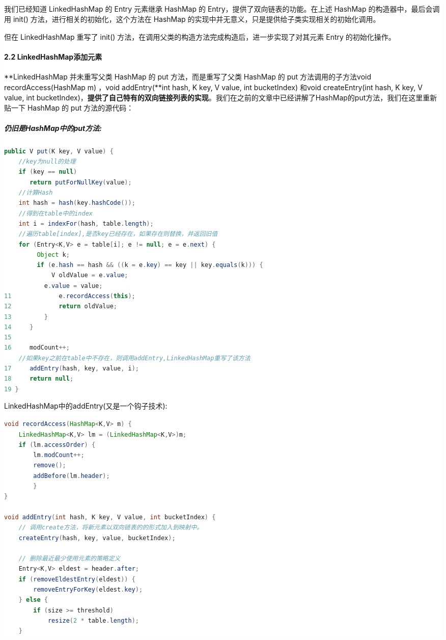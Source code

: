 我们已经知道 LinkedHashMap 的 Entry 元素继承 HashMap 的 Entry，提供了双向链表的功能。在上述 HashMap 的构造器中，最后会调用 init() 方法，进行相关的初始化，这个方法在 HashMap 的实现中并无意义，只是提供给子类实现相关的初始化调用。

但在 LinkedHashMap 重写了 init() 方法，在调用父类的构造方法完成构造后，进一步实现了对其元素 Entry 的初始化操作。

#### 2.2 LinkedHashMap添加元素



 **LinkedHashMap 并未重写父类 HashMap 的 put 方法，而是重写了父类 HashMap 的 put 方法调用的子方法void recordAccess(HashMap m) ，void addEntry(**int hash, K key, V value, int bucketIndex) 和void createEntry(int hash, K key, V value, int bucketIndex)，**提供了自己特有的双向链接列表的实现**。我们在之前的文章中已经讲解了HashMap的put方法，我们在这里重新贴一下 HashMap 的 put 方法的源代码： 

##### 仍旧是HashMap中的put方法:

```java
public V put(K key, V value) {
    //key为null的处理
    if (key == null)
       return putForNullKey(value);
    //计算Hash
    int hash = hash(key.hashCode());
    //得到在table中的index
    int i = indexFor(hash, table.length);
    //遍历table[index],是否key已经存在，如果存在则替换，并返回旧值
    for (Entry<K,V> e = table[i]; e != null; e = e.next) {
         Object k;
         if (e.hash == hash && ((k = e.key) == key || key.equals(k))) {
             V oldValue = e.value;
           e.value = value;
11             e.recordAccess(this);
12             return oldValue;
13         }
14     }
15 
16     modCount++;
    //如果key之前在table中不存在，则调用addEntry,LinkedHashMap重写了该方法
17     addEntry(hash, key, value, i);
18     return null;
19 }
```

LinkedHashMap中的addEntry(又是一个钩子技术):

```JAVA
void recordAccess(HashMap<K,V> m) {
    LinkedHashMap<K,V> lm = (LinkedHashMap<K,V>)m;
    if (lm.accessOrder) {
        lm.modCount++;
        remove();
        addBefore(lm.header);
        }
}

void addEntry(int hash, K key, V value, int bucketIndex) {
    // 调用create方法，将新元素以双向链表的的形式加入到映射中。
    createEntry(hash, key, value, bucketIndex);

    // 删除最近最少使用元素的策略定义
    Entry<K,V> eldest = header.after;
    if (removeEldestEntry(eldest)) {
        removeEntryForKey(eldest.key);
    } else {
        if (size >= threshold)
            resize(2 * table.length);
    }
```